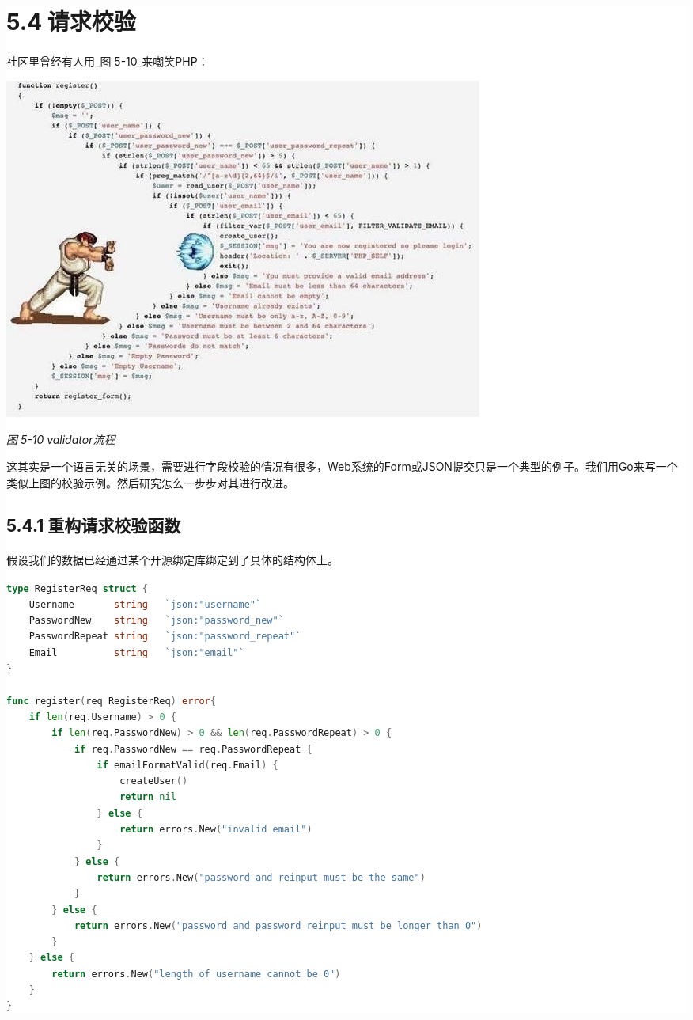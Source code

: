 # 5.4 请求校验

社区里曾经有人用_图 5-10_来嘲笑PHP：

![validate &#x6D41;&#x7A0B;](../.gitbook/assets/ch6-04-validate.jpg)

_图 5-10 validator流程_

这其实是一个语言无关的场景，需要进行字段校验的情况有很多，Web系统的Form或JSON提交只是一个典型的例子。我们用Go来写一个类似上图的校验示例。然后研究怎么一步步对其进行改进。

## 5.4.1 重构请求校验函数

假设我们的数据已经通过某个开源绑定库绑定到了具体的结构体上。

```go
type RegisterReq struct {
    Username       string   `json:"username"`
    PasswordNew    string   `json:"password_new"`
    PasswordRepeat string   `json:"password_repeat"`
    Email          string   `json:"email"`
}

func register(req RegisterReq) error{
    if len(req.Username) > 0 {
        if len(req.PasswordNew) > 0 && len(req.PasswordRepeat) > 0 {
            if req.PasswordNew == req.PasswordRepeat {
                if emailFormatValid(req.Email) {
                    createUser()
                    return nil
                } else {
                    return errors.New("invalid email")
                }
            } else {
                return errors.New("password and reinput must be the same")
            }
        } else {
            return errors.New("password and password reinput must be longer than 0")
        }
    } else {
        return errors.New("length of username cannot be 0")
    }
}
```